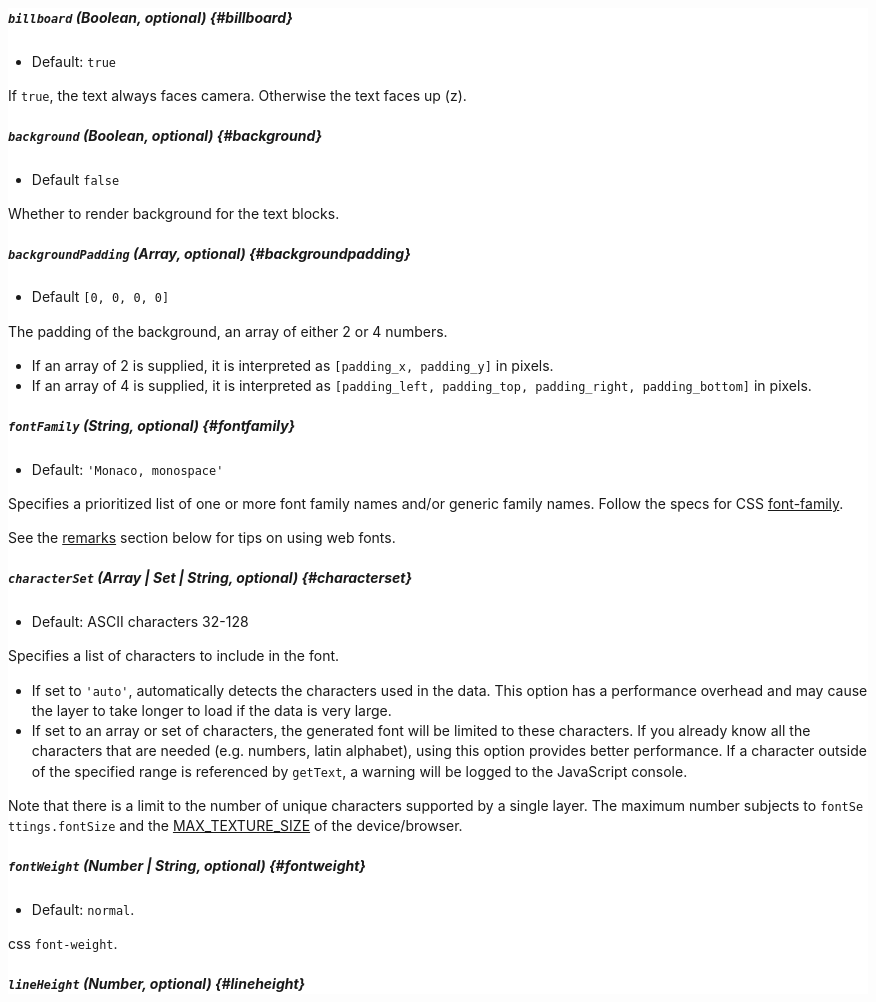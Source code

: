 ##### `billboard` (Boolean, optional) {#billboard}

- Default: `true`

If `true`, the text always faces camera. Otherwise the text faces up (z).

##### `background` (Boolean, optional) {#background}

- Default `false`

Whether to render background for the text blocks.

##### `backgroundPadding` (Array, optional) {#backgroundpadding}

- Default `[0, 0, 0, 0]`

The padding of the background, an array of either 2 or 4 numbers.

+ If an array of 2 is supplied, it is interpreted as `[padding_x, padding_y]` in pixels.
+ If an array of 4 is supplied, it is interpreted as `[padding_left, padding_top, padding_right, padding_bottom]` in pixels.

##### `fontFamily` (String, optional) {#fontfamily}

* Default: `'Monaco, monospace'`

Specifies a prioritized list of one or more font family names and/or generic family names. Follow the specs for CSS [font-family](https://developer.mozilla.org/en-US/docs/Web/CSS/font-family).

See the [remarks](#remarks) section below for tips on using web fonts.

##### `characterSet` (Array | Set | String, optional) {#characterset}

* Default: ASCII characters 32-128

Specifies a list of characters to include in the font.

- If set to `'auto'`, automatically detects the characters used in the data. This option has a performance overhead and may cause the layer to take longer to load if the data is very large.
- If set to an array or set of characters, the generated font will be limited to these characters. If you already know all the characters that are needed (e.g. numbers, latin alphabet), using this option provides better performance. If a character outside of the specified range is referenced by `getText`, a warning will be logged to the JavaScript console.

Note that there is a limit to the number of unique characters supported by a single layer. The maximum number subjects to `fontSettings.fontSize` and the [MAX_TEXTURE_SIZE](https://developer.mozilla.org/en-US/docs/Web/API/WebGL_API/WebGL_best_practices#understand_system_limits) of the device/browser.

##### `fontWeight` (Number | String, optional) {#fontweight}

* Default: `normal`.

css `font-weight`.

##### `lineHeight` (Number, optional) {#lineheight}

